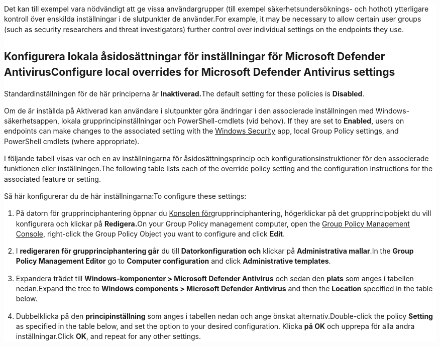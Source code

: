 <span data-ttu-id="2034b-109">Det kan till exempel vara nödvändigt att ge vissa användargrupper (till exempel säkerhetsundersöknings- och hothot) ytterligare kontroll över enskilda inställningar i de slutpunkter de använder.</span><span class="sxs-lookup"><span data-stu-id="2034b-109">For example, it may be necessary to allow certain user groups (such as security researchers and threat investigators) further control over individual settings on the endpoints they use.</span></span>

## <a name="configure-local-overrides-for-microsoft-defender-antivirus-settings"></a><span data-ttu-id="2034b-110">Konfigurera lokala åsidosättningar för inställningar för Microsoft Defender Antivirus</span><span class="sxs-lookup"><span data-stu-id="2034b-110">Configure local overrides for Microsoft Defender Antivirus settings</span></span>

<span data-ttu-id="2034b-111">Standardinställningen för de här principerna är **Inaktiverad.**</span><span class="sxs-lookup"><span data-stu-id="2034b-111">The default setting for these policies is **Disabled**.</span></span>

<span data-ttu-id="2034b-112">Om de är inställda på Aktiverad kan användare i slutpunkter göra ändringar i den associerade inställningen med Windows-säkerhetsappen, lokala grupprincipinställningar och PowerShell-cmdlets (vid behov). [](microsoft-defender-security-center-antivirus.md)</span><span class="sxs-lookup"><span data-stu-id="2034b-112">If they are set to **Enabled**, users on endpoints can make changes to the associated setting with the [Windows Security](microsoft-defender-security-center-antivirus.md) app, local Group Policy settings, and PowerShell cmdlets (where appropriate).</span></span>

<span data-ttu-id="2034b-113">I följande tabell visas var och en av inställningarna för åsidosättningsprincip och konfigurationsinstruktioner för den associerade funktionen eller inställningen.</span><span class="sxs-lookup"><span data-stu-id="2034b-113">The following table lists each of the override policy setting and the configuration instructions for the associated feature or setting.</span></span>

<span data-ttu-id="2034b-114">Så här konfigurerar du de här inställningarna:</span><span class="sxs-lookup"><span data-stu-id="2034b-114">To configure these settings:</span></span>

1. <span data-ttu-id="2034b-115">På datorn för grupprinciphantering öppnar du [Konsolen för](/previous-versions/windows/it-pro/windows-server-2008-R2-and-2008/cc731212(v=ws.11))grupprinciphantering, högerklickar på det grupprincipobjekt du vill konfigurera och klickar på **Redigera.**</span><span class="sxs-lookup"><span data-stu-id="2034b-115">On your Group Policy management computer, open the [Group Policy Management Console](/previous-versions/windows/it-pro/windows-server-2008-R2-and-2008/cc731212(v=ws.11)), right-click the Group Policy Object you want to configure and click **Edit**.</span></span>

2. <span data-ttu-id="2034b-116">I **redigeraren för grupprinciphantering går** du till **Datorkonfiguration och** klickar på **Administrativa mallar**.</span><span class="sxs-lookup"><span data-stu-id="2034b-116">In the **Group Policy Management Editor** go to **Computer configuration** and click **Administrative templates**.</span></span>

3. <span data-ttu-id="2034b-117">Expandera trädet till **Windows-komponenter > Microsoft Defender Antivirus** och sedan den **plats** som anges i tabellen nedan.</span><span class="sxs-lookup"><span data-stu-id="2034b-117">Expand the tree to **Windows components > Microsoft Defender Antivirus** and then the **Location** specified in the table below.</span></span>

4. <span data-ttu-id="2034b-118">Dubbelklicka på den **principinställning** som anges i tabellen nedan och ange önskat alternativ.</span><span class="sxs-lookup"><span data-stu-id="2034b-118">Double-click the policy **Setting** as specified in the table below, and set the option to your desired configuration.</span></span> <span data-ttu-id="2034b-119">Klicka **på OK** och upprepa för alla andra inställningar.</span><span class="sxs-lookup"><span data-stu-id="2034b-119">Click **OK**, and repeat for any other settings.</span></span>
